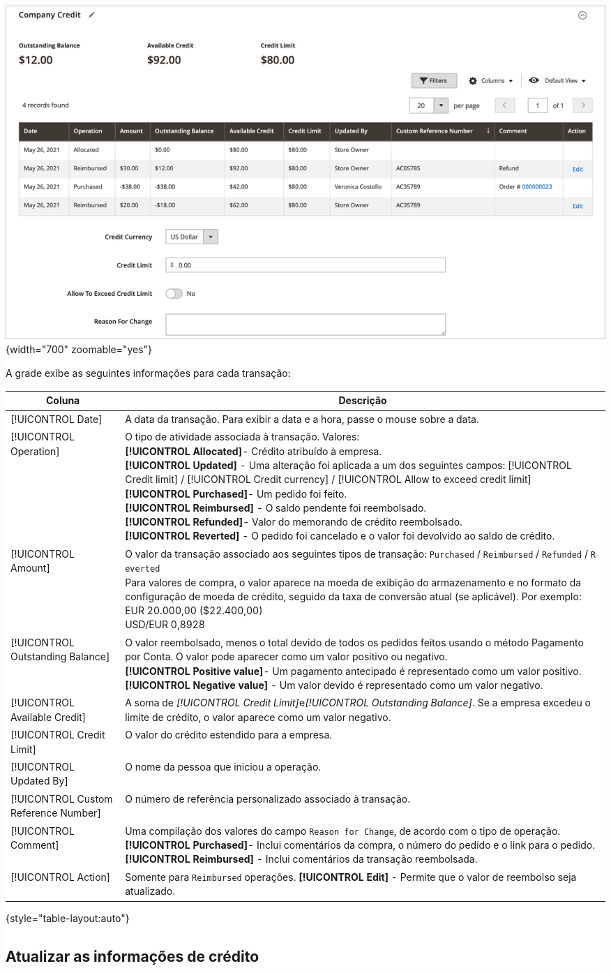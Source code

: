 ![Atividade de Crédito da Empresa](./assets/company-credit-reimbursements-grid.png){width="700" zoomable="yes"}

A grade exibe as seguintes informações para cada transação:

| Coluna | Descrição |
|--- |--- |
| [!UICONTROL Date] | A data da transação. Para exibir a data e a hora, passe o mouse sobre a data. |
| [!UICONTROL Operation] | O tipo de atividade associada à transação. Valores: <br/>**[!UICONTROL Allocated]**- Crédito atribuído à empresa.<br/>**[!UICONTROL Updated]** - Uma alteração foi aplicada a um dos seguintes campos: [!UICONTROL Credit limit] / [!UICONTROL Credit currency] / [!UICONTROL Allow to exceed credit limit] <br/>**[!UICONTROL Purchased]**- Um pedido foi feito.<br/>**[!UICONTROL Reimbursed]** - O saldo pendente foi reembolsado. <br/>**[!UICONTROL Refunded]**- Valor do memorando de crédito reembolsado.<br/>**[!UICONTROL Reverted]** - O pedido foi cancelado e o valor foi devolvido ao saldo de crédito. |
| [!UICONTROL Amount] | O valor da transação associado aos seguintes tipos de transação: `Purchased` / `Reimbursed` / `Refunded` / `Reverted` <br/>Para valores de compra, o valor aparece na moeda de exibição do armazenamento e no formato da configuração de moeda de crédito, seguido da taxa de conversão atual (se aplicável). Por exemplo: <br/>EUR 20.000,00 ($22.400,00) <br/>USD/EUR 0,8928 |
| [!UICONTROL Outstanding Balance] | O valor reembolsado, menos o total devido de todos os pedidos feitos usando o método Pagamento por Conta. O valor pode aparecer como um valor positivo ou negativo. <br/>**[!UICONTROL Positive value]**- Um pagamento antecipado é representado como um valor positivo.<br/>**[!UICONTROL Negative value]** - Um valor devido é representado como um valor negativo. |
| [!UICONTROL Available Credit] | A soma de _[!UICONTROL Credit Limit]_&#x200B;e&#x200B;_[!UICONTROL Outstanding Balance]_. Se a empresa excedeu o limite de crédito, o valor aparece como um valor negativo. |
| [!UICONTROL Credit Limit] | O valor do crédito estendido para a empresa. |
| [!UICONTROL Updated By] | O nome da pessoa que iniciou a operação. |
| [!UICONTROL Custom Reference Number] | O número de referência personalizado associado à transação. |
| [!UICONTROL Comment] | Uma compilação dos valores do campo `Reason for Change`, de acordo com o tipo de operação. <br/>**[!UICONTROL Purchased]**- Inclui comentários da compra, o número do pedido e o link para o pedido.<br/>**[!UICONTROL Reimbursed]** - Inclui comentários da transação reembolsada. |
| [!UICONTROL Action] | Somente para `Reimbursed` operações. **[!UICONTROL Edit]** - Permite que o valor de reembolso seja atualizado. |

{style="table-layout:auto"}

## Atualizar as informações de crédito
